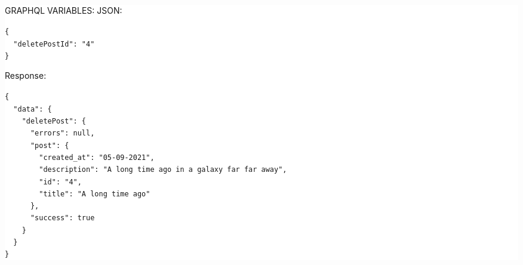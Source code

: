 GRAPHQL VARIABLES: JSON:

```
{
  "deletePostId": "4"
}
```

Response:

```
{
  "data": {
    "deletePost": {
      "errors": null,
      "post": {
        "created_at": "05-09-2021",
        "description": "A long time ago in a galaxy far far away",
        "id": "4",
        "title": "A long time ago"
      },
      "success": true
    }
  }
}
```

